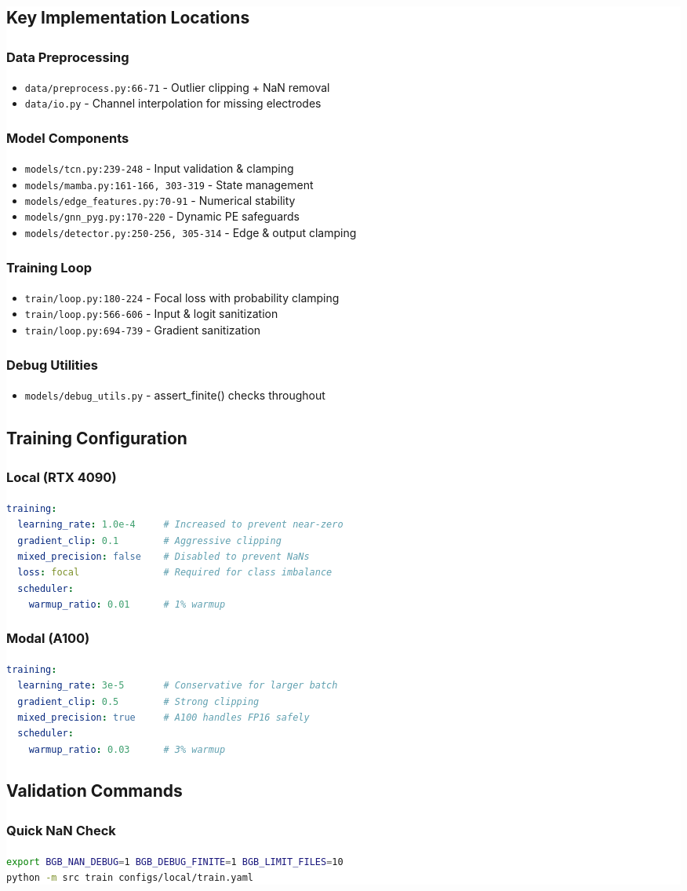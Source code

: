 ## Key Implementation Locations

### Data Preprocessing
- `data/preprocess.py:66-71` - Outlier clipping + NaN removal
- `data/io.py` - Channel interpolation for missing electrodes

### Model Components
- `models/tcn.py:239-248` - Input validation & clamping
- `models/mamba.py:161-166, 303-319` - State management
- `models/edge_features.py:70-91` - Numerical stability
- `models/gnn_pyg.py:170-220` - Dynamic PE safeguards
- `models/detector.py:250-256, 305-314` - Edge & output clamping

### Training Loop
- `train/loop.py:180-224` - Focal loss with probability clamping
- `train/loop.py:566-606` - Input & logit sanitization
- `train/loop.py:694-739` - Gradient sanitization

### Debug Utilities
- `models/debug_utils.py` - assert_finite() checks throughout

## Training Configuration

### Local (RTX 4090)
```yaml
training:
  learning_rate: 1.0e-4     # Increased to prevent near-zero
  gradient_clip: 0.1        # Aggressive clipping
  mixed_precision: false    # Disabled to prevent NaNs
  loss: focal               # Required for class imbalance
  scheduler:
    warmup_ratio: 0.01      # 1% warmup
```

### Modal (A100)
```yaml
training:
  learning_rate: 3e-5       # Conservative for larger batch
  gradient_clip: 0.5        # Strong clipping
  mixed_precision: true     # A100 handles FP16 safely
  scheduler:
    warmup_ratio: 0.03      # 3% warmup
```

## Validation Commands

### Quick NaN Check
```bash
export BGB_NAN_DEBUG=1 BGB_DEBUG_FINITE=1 BGB_LIMIT_FILES=10
python -m src train configs/local/train.yaml
```
